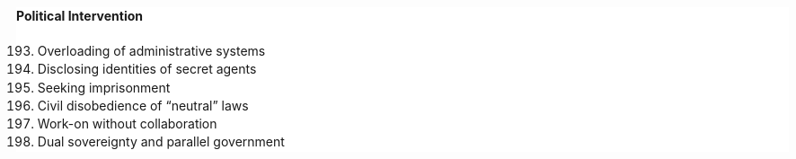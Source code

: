 #### Political Intervention

193. Overloading of administrative systems
194. Disclosing identities of secret agents
195. Seeking imprisonment
196. Civil disobedience of “neutral” laws
197. Work-on without collaboration
198. Dual sovereignty and parallel government